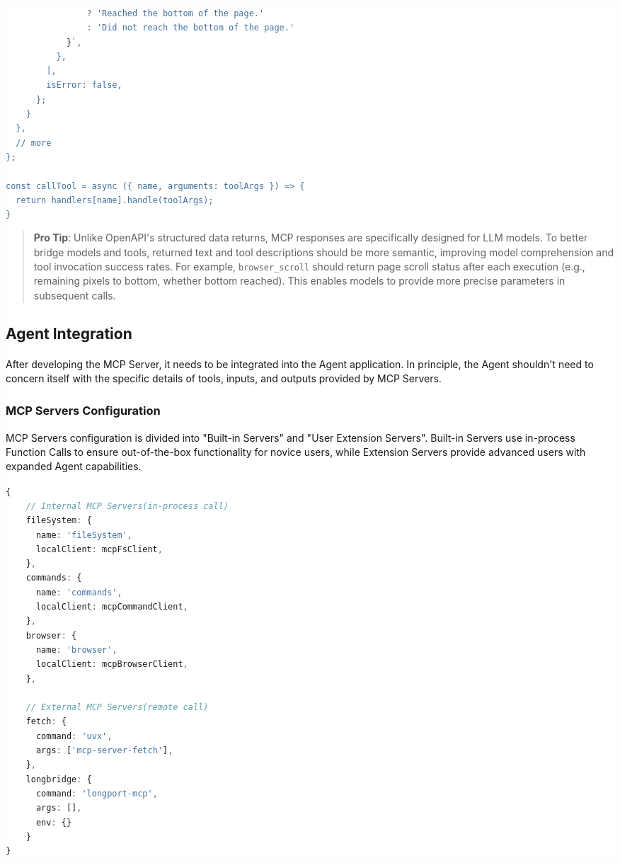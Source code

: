 ```TypeScript
                ? 'Reached the bottom of the page.'
                : 'Did not reach the bottom of the page.'
            }`,
          },
        ],
        isError: false,
      };
    }
  },
  // more
};

const callTool = async ({ name, arguments: toolArgs }) => {
  return handlers[name].handle(toolArgs);
}
```

> **Pro Tip**: Unlike OpenAPI's structured data returns, MCP responses are specifically designed for LLM models. To better bridge models and tools, returned text and tool descriptions should be more semantic, improving model comprehension and tool invocation success rates.
> For example, `browser_scroll` should return page scroll status after each execution (e.g., remaining pixels to bottom, whether bottom reached). This enables models to provide more precise parameters in subsequent calls.

## Agent Integration

After developing the MCP Server, it needs to be integrated into the Agent application. In principle, the Agent shouldn't need to concern itself with the specific details of tools, inputs, and outputs provided by MCP Servers.

### MCP Servers Configuration

MCP Servers configuration is divided into "Built-in Servers" and "User Extension Servers". Built-in Servers use in-process Function Calls to ensure out-of-the-box functionality for novice users, while Extension Servers provide advanced users with expanded Agent capabilities.

```TypeScript
{
    // Internal MCP Servers(in-process call)
    fileSystem: {
      name: 'fileSystem',
      localClient: mcpFsClient,
    },
    commands: {
      name: 'commands',
      localClient: mcpCommandClient,
    },
    browser: {
      name: 'browser',
      localClient: mcpBrowserClient,
    },

    // External MCP Servers(remote call)
    fetch: {
      command: 'uvx',
      args: ['mcp-server-fetch'],
    },
    longbridge: {
      command: 'longport-mcp',
      args: [],
      env: {}
    }
}
```
